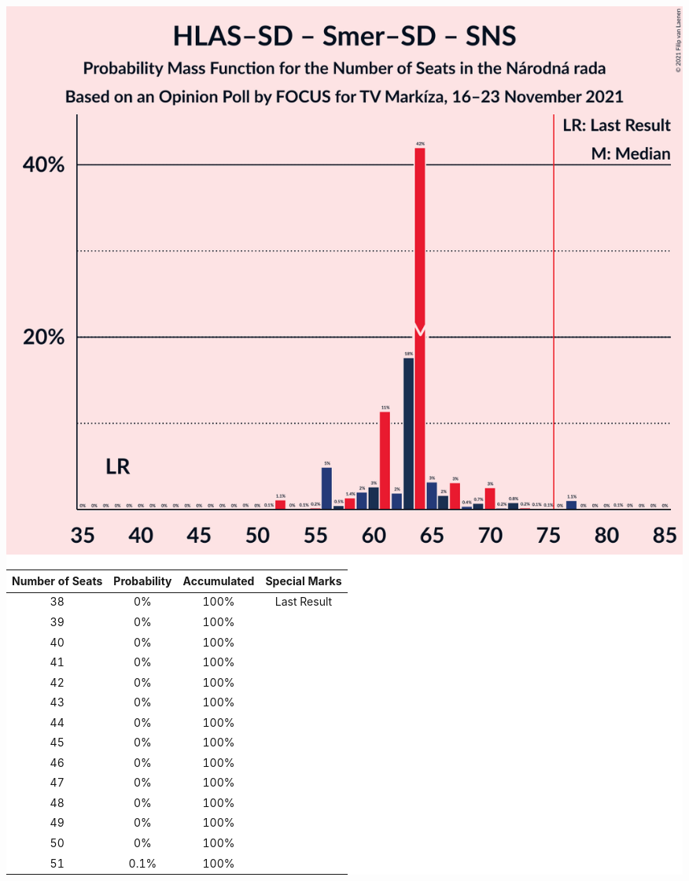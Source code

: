 ![Graph with seats probability mass function not yet produced](2021-11-23-FOCUS-coalitions-seats-pmf-hlas–sd–smer–sd–sns.png "Seats Probability Mass Function")

| Number of Seats | Probability | Accumulated | Special Marks |
|:---------------:|:-----------:|:-----------:|:-------------:|
| 38 | 0% | 100% | Last Result |
| 39 | 0% | 100% |  |
| 40 | 0% | 100% |  |
| 41 | 0% | 100% |  |
| 42 | 0% | 100% |  |
| 43 | 0% | 100% |  |
| 44 | 0% | 100% |  |
| 45 | 0% | 100% |  |
| 46 | 0% | 100% |  |
| 47 | 0% | 100% |  |
| 48 | 0% | 100% |  |
| 49 | 0% | 100% |  |
| 50 | 0% | 100% |  |
| 51 | 0.1% | 100% |  |